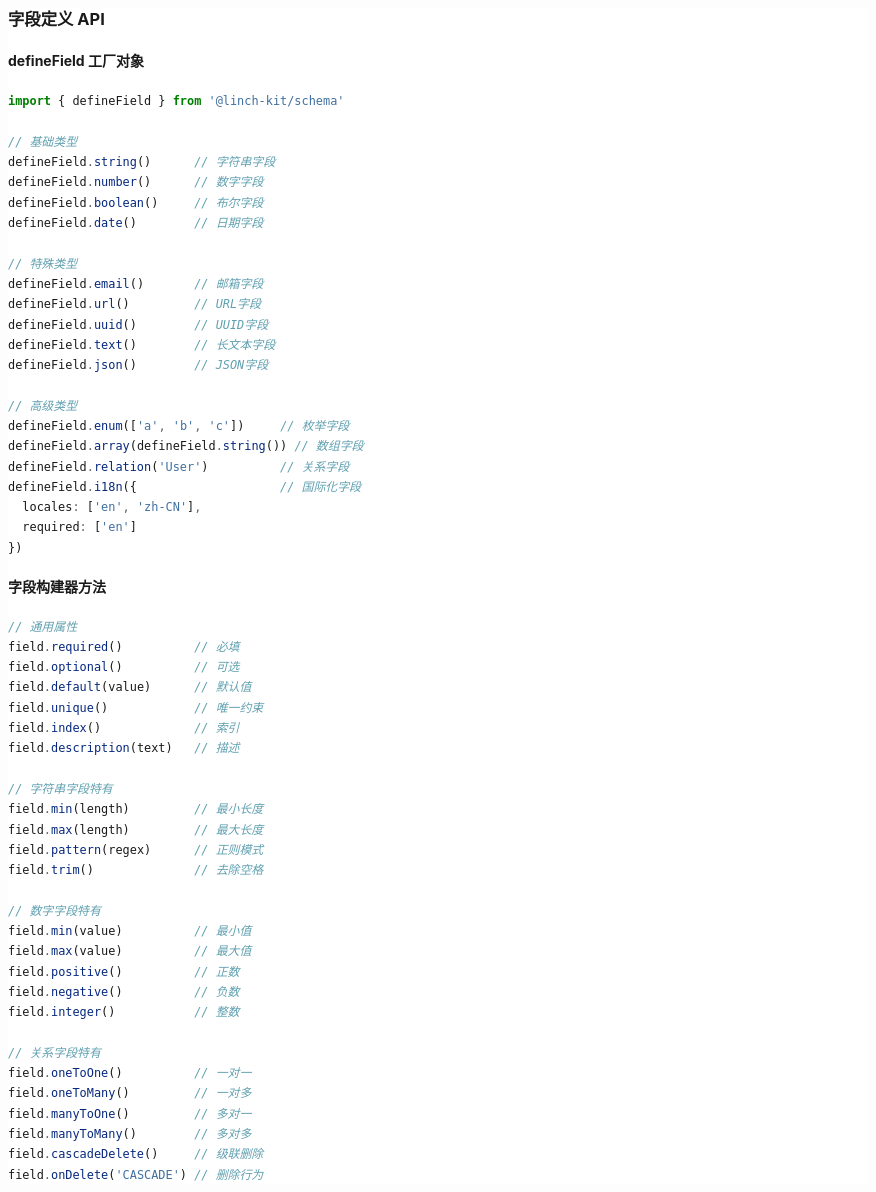 ### 字段定义 API

#### defineField 工厂对象

```typescript
import { defineField } from '@linch-kit/schema'

// 基础类型
defineField.string()      // 字符串字段
defineField.number()      // 数字字段
defineField.boolean()     // 布尔字段
defineField.date()        // 日期字段

// 特殊类型
defineField.email()       // 邮箱字段
defineField.url()         // URL字段
defineField.uuid()        // UUID字段
defineField.text()        // 长文本字段
defineField.json()        // JSON字段

// 高级类型
defineField.enum(['a', 'b', 'c'])     // 枚举字段
defineField.array(defineField.string()) // 数组字段
defineField.relation('User')          // 关系字段
defineField.i18n({                    // 国际化字段
  locales: ['en', 'zh-CN'],
  required: ['en']
})
```

#### 字段构建器方法

```typescript
// 通用属性
field.required()          // 必填
field.optional()          // 可选
field.default(value)      // 默认值
field.unique()            // 唯一约束
field.index()             // 索引
field.description(text)   // 描述

// 字符串字段特有
field.min(length)         // 最小长度
field.max(length)         // 最大长度
field.pattern(regex)      // 正则模式
field.trim()              // 去除空格

// 数字字段特有
field.min(value)          // 最小值
field.max(value)          // 最大值
field.positive()          // 正数
field.negative()          // 负数
field.integer()           // 整数

// 关系字段特有
field.oneToOne()          // 一对一
field.oneToMany()         // 一对多
field.manyToOne()         // 多对一
field.manyToMany()        // 多对多
field.cascadeDelete()     // 级联删除
field.onDelete('CASCADE') // 删除行为
```

